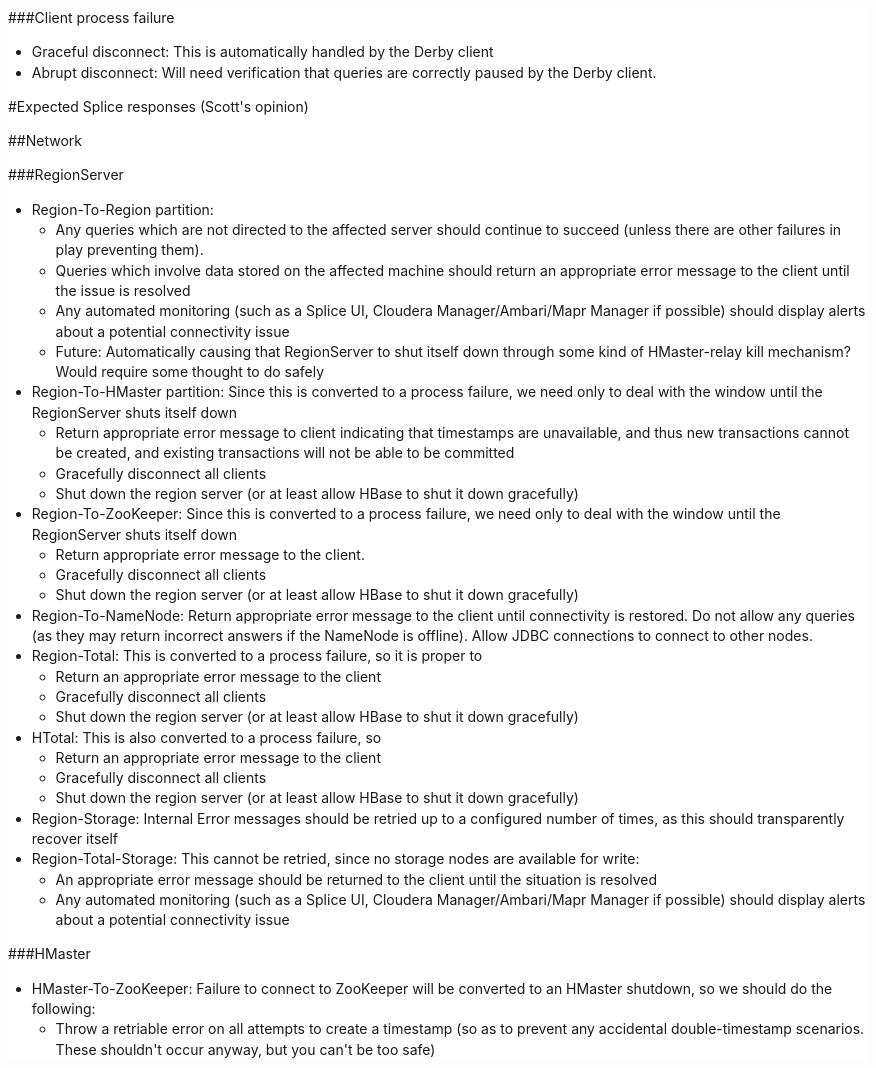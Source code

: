 ###Client process failure
+ Graceful disconnect: This is automatically handled by the Derby client
+ Abrupt disconnect: Will need verification that queries are correctly paused by the Derby client.

#Expected Splice responses (Scott's opinion)

##Network

###RegionServer
+ Region-To-Region partition:
	- Any queries which are not directed to the affected server should continue to succeed (unless there are other failures in play preventing them).
	- Queries which involve data stored on the affected machine should return an appropriate error message to the client until the issue is resolved
	- Any automated monitoring (such as a Splice UI, Cloudera Manager/Ambari/Mapr Manager if possible) should display alerts about a potential connectivity issue
	- Future: Automatically causing that RegionServer to shut itself down through some kind of HMaster-relay kill mechanism? Would require some thought to do safely
+ Region-To-HMaster partition: Since this is converted to a process failure, we need only to deal with the window until the RegionServer shuts itself down
	- Return appropriate error message to client indicating that timestamps are unavailable, and thus new transactions cannot be created, and existing transactions will not be able to be committed
	- Gracefully disconnect all clients
	- Shut down the region server (or at least allow HBase to shut it down gracefully)
+ Region-To-ZooKeeper: Since this is converted to a process failure, we need only to deal with the window until the RegionServer shuts itself down
	- Return appropriate error message to the client.
	- Gracefully disconnect all clients 
	- Shut down the region server (or at least allow HBase to shut it down gracefully)
+ Region-To-NameNode: Return appropriate error message to the client until connectivity is restored. Do not allow any queries (as they may return incorrect answers if the NameNode is offline). Allow JDBC connections to connect to other nodes.
+ Region-Total: This is converted to a process failure, so it is proper to
	- Return an appropriate error message to the client
	- Gracefully disconnect all clients
	- Shut down the region server (or at least allow HBase to shut it down gracefully)
+ HTotal: This is also converted to a process failure, so 
	- Return an appropriate error message to the client
	- Gracefully disconnect all clients
	- Shut down the region server (or at least allow HBase to shut it down gracefully)
+ Region-Storage: Internal Error messages should be retried up to a configured number of times, as this should transparently recover itself 
+ Region-Total-Storage: This cannot be retried, since no storage nodes are available for write: 
	- An appropriate error message should be returned to the client until the situation is resolved
	- Any automated monitoring (such as a Splice UI, Cloudera Manager/Ambari/Mapr Manager if possible) should display alerts about a potential connectivity issue

###HMaster
+ HMaster-To-ZooKeeper: Failure to connect to ZooKeeper will be converted to an HMaster shutdown, so we should do the following:
	- Throw a retriable error on all attempts to create a timestamp (so as to prevent any accidental double-timestamp scenarios. These shouldn't occur anyway, but you can't be too safe)
